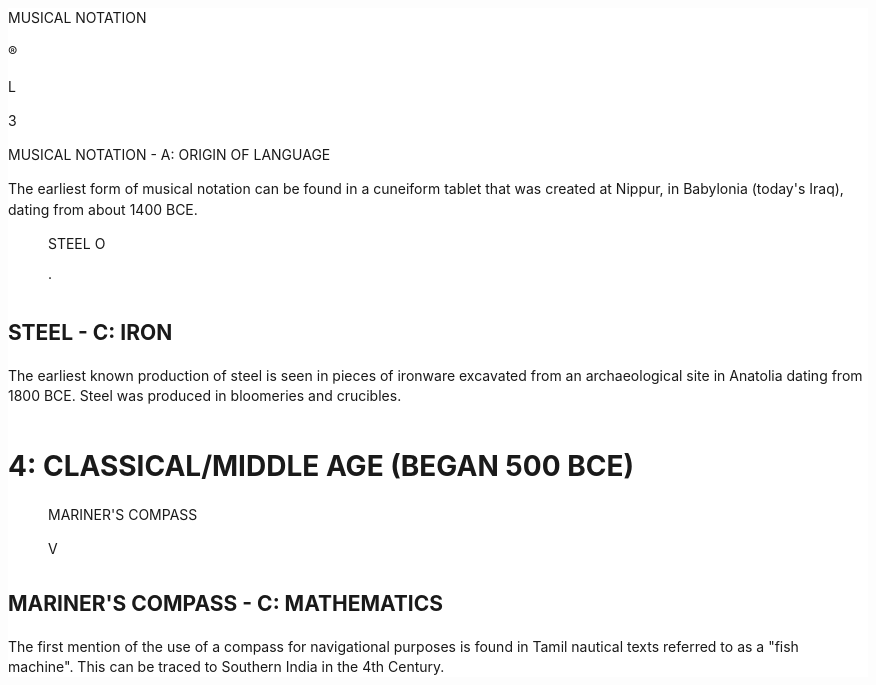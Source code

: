 MUSICAL NOTATION

®

L

3

</figure>


MUSICAL NOTATION - A: ORIGIN OF
LANGUAGE

The earliest form of musical notation can
be found in a cuneiform tablet that was
created at Nippur, in Babylonia (today's
Iraq), dating from about 1400 BCE.


<figure>

STEEL O

·

</figure>


## STEEL - C: IRON

The earliest known production of steel
is seen in pieces of ironware excavated
from an archaeological site in Anatolia
dating from 1800 BCE. Steel was
produced in bloomeries and crucibles.


# 4: CLASSICAL/MIDDLE AGE (BEGAN 500 BCE)


<figure>

MARINER'S COMPASS

V

</figure>


## MARINER'S COMPASS - C: MATHEMATICS

The first mention of the use of a compass
for navigational purposes is found in
Tamil nautical texts referred to as a "fish
machine". This can be traced to Southern
India in the 4th Century.

